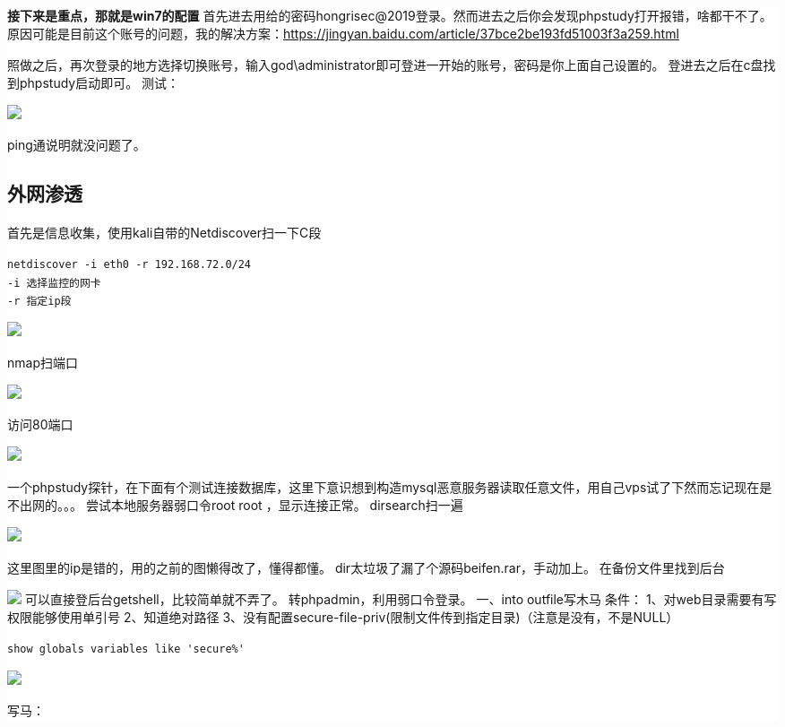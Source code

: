 <b>接下来是重点，那就是win7的配置</b>
首先进去用给的密码hongrisec@2019登录。然而进去之后你会发现phpstudy打开报错，啥都干不了。
原因可能是目前这个账号的问题，我的解决方案：https://jingyan.baidu.com/article/37bce2be193fd51003f3a259.html

照做之后，再次登录的地方选择切换账号，输入god\administrator即可登进一开始的账号，密码是你上面自己设置的。
登进去之后在c盘找到phpstudy启动即可。
测试：

![](https://cdn.jsdelivr.net/gh/ITroyeSivan/picture/blogpictures/20210603125549.png)

ping通说明就没问题了。

## 外网渗透
首先是信息收集，使用kali自带的Netdiscover扫一下C段

    netdiscover -i eth0 -r 192.168.72.0/24
    -i 选择监控的网卡
    -r 指定ip段

![](https://cdn.jsdelivr.net/gh/ITroyeSivan/picture/blogpictures/20210603131547.png)

nmap扫端口

![](https://cdn.jsdelivr.net/gh/ITroyeSivan/picture/blogpictures/20210603131719.png)

访问80端口

![](https://cdn.jsdelivr.net/gh/ITroyeSivan/picture/blogpictures/20210603131736.png)

一个phpstudy探针，在下面有个测试连接数据库，这里下意识想到构造mysql恶意服务器读取任意文件，用自己vps试了下然而忘记现在是不出网的。。。
尝试本地服务器弱口令root root ，显示连接正常。
dirsearch扫一遍

![](https://cdn.jsdelivr.net/gh/ITroyeSivan/picture/blogpictures/20210601205500.png)

这里图里的ip是错的，用的之前的图懒得改了，懂得都懂。
dir太垃圾了漏了个源码beifen.rar，手动加上。
在备份文件里找到后台

![](https://cdn.jsdelivr.net/gh/ITroyeSivan/picture/blogpictures/20210601211804.png)
可以直接登后台getshell，比较简单就不弄了。
转phpadmin，利用弱口令登录。
一、into outfile写木马
条件：
1、对web目录需要有写权限能够使用单引号
2、知道绝对路径
3、没有配置secure-file-priv(限制文件传到指定目录)（注意是没有，不是NULL）

    show globals variables like 'secure%'

![](https://cdn.jsdelivr.net/gh/ITroyeSivan/picture/blogpictures/20210601212907.png)

写马：
    